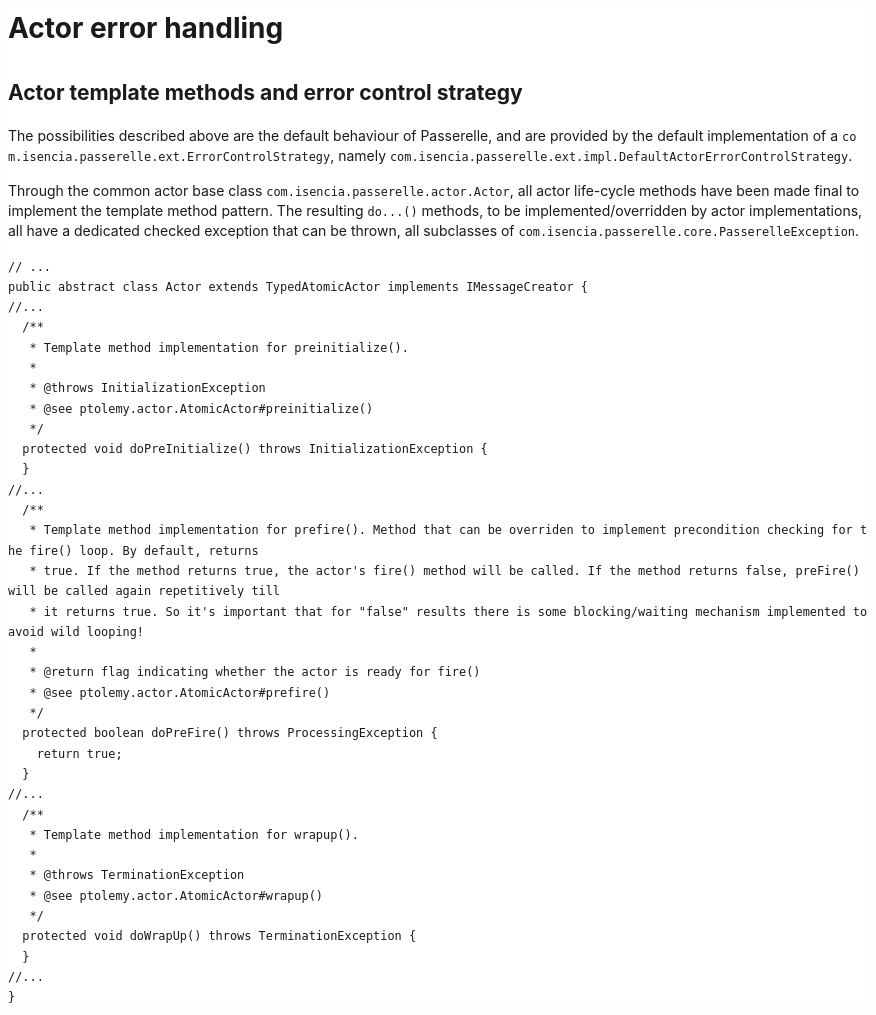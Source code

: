# Actor error handling #
## Actor template methods and error control strategy ##
The possibilities described above are the default behaviour of Passerelle, and are provided by the default implementation of
a `com.isencia.passerelle.ext.ErrorControlStrategy`, namely `com.isencia.passerelle.ext.impl.DefaultActorErrorControlStrategy`.

Through the common actor base class `com.isencia.passerelle.actor.Actor`, all actor life-cycle methods have been made final
to implement the template method pattern. The resulting `do...()` methods, to be implemented/overridden by actor implementations,
all have a dedicated checked exception that can be thrown, all subclasses of `com.isencia.passerelle.core.PasserelleException`.

```
// ...
public abstract class Actor extends TypedAtomicActor implements IMessageCreator {
//...
  /**
   * Template method implementation for preinitialize().
   * 
   * @throws InitializationException
   * @see ptolemy.actor.AtomicActor#preinitialize()
   */
  protected void doPreInitialize() throws InitializationException {
  }
//...
  /**
   * Template method implementation for prefire(). Method that can be overriden to implement precondition checking for the fire() loop. By default, returns
   * true. If the method returns true, the actor's fire() method will be called. If the method returns false, preFire() will be called again repetitively till
   * it returns true. So it's important that for "false" results there is some blocking/waiting mechanism implemented to avoid wild looping!
   * 
   * @return flag indicating whether the actor is ready for fire()
   * @see ptolemy.actor.AtomicActor#prefire()
   */
  protected boolean doPreFire() throws ProcessingException {
    return true;
  }
//...
  /**
   * Template method implementation for wrapup().
   * 
   * @throws TerminationException
   * @see ptolemy.actor.AtomicActor#wrapup()
   */
  protected void doWrapUp() throws TerminationException {
  }
//...
}
```
